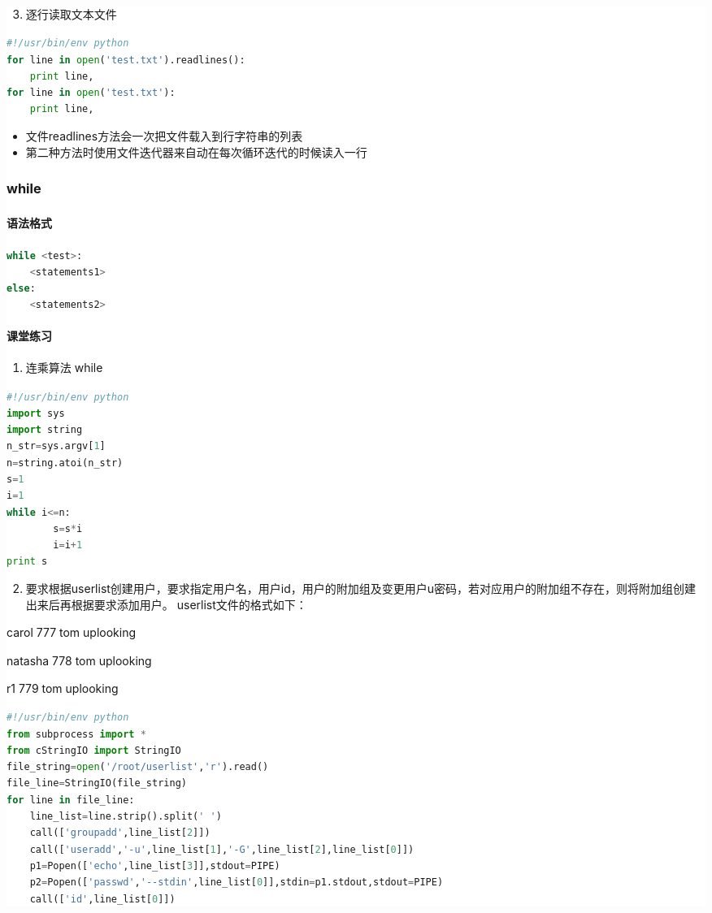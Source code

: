 3. 逐行读取文本文件

```python
#!/usr/bin/env python
for line in open('test.txt').readlines():
	print line,
for line in open('test.txt'):
	print line,
```

* 文件readlines方法会一次把文件载入到行字符串的列表
* 第二种方法时使用文件迭代器来自动在每次循环迭代的时候读入一行

### while

#### 语法格式

```python
while <test>:
	<statements1>
else:
	<statements2>
```

#### 课堂练习

1. 连乘算法 while

```python
#!/usr/bin/env python
import sys
import string
n_str=sys.argv[1]
n=string.atoi(n_str)
s=1
i=1
while i<=n:
        s=s*i
        i=i+1
print s
```

2. 要求根据userlist创建用户，要求指定用户名，用户id，用户的附加组及变更用户u密码，若对应用户的附加组不存在，则将附加组创建出来后再根据要求添加用户。
userlist文件的格式如下：

carol 777 tom uplooking

natasha 778 tom uplooking

r1 779 tom uplooking

```python
#!/usr/bin/env python
from subprocess import *
from cStringIO import StringIO
file_string=open('/root/userlist','r').read()
file_line=StringIO(file_string)
for line in file_line:
	line_list=line.strip().split(' ')
	call(['groupadd',line_list[2]])
	call(['useradd','-u',line_list[1],'-G',line_list[2],line_list[0]])
	p1=Popen(['echo',line_list[3]],stdout=PIPE)
	p2=Popen(['passwd','--stdin',line_list[0]],stdin=p1.stdout,stdout=PIPE)
	call(['id',line_list[0]])
```
